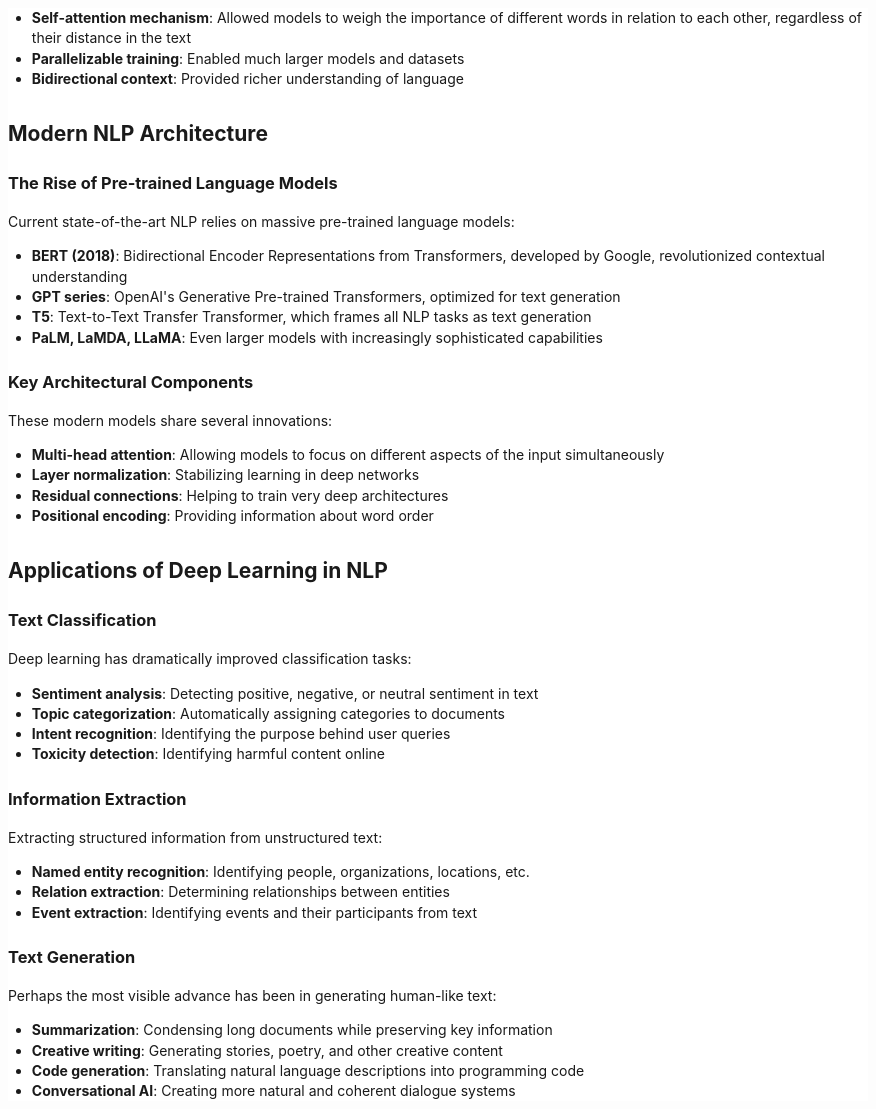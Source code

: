 - **Self-attention mechanism**: Allowed models to weigh the importance of different words in relation to each other, regardless of their distance in the text
- **Parallelizable training**: Enabled much larger models and datasets
- **Bidirectional context**: Provided richer understanding of language

## Modern NLP Architecture

### The Rise of Pre-trained Language Models

Current state-of-the-art NLP relies on massive pre-trained language models:

- **BERT (2018)**: Bidirectional Encoder Representations from Transformers, developed by Google, revolutionized contextual understanding
- **GPT series**: OpenAI's Generative Pre-trained Transformers, optimized for text generation
- **T5**: Text-to-Text Transfer Transformer, which frames all NLP tasks as text generation
- **PaLM, LaMDA, LLaMA**: Even larger models with increasingly sophisticated capabilities

### Key Architectural Components

These modern models share several innovations:

- **Multi-head attention**: Allowing models to focus on different aspects of the input simultaneously
- **Layer normalization**: Stabilizing learning in deep networks
- **Residual connections**: Helping to train very deep architectures
- **Positional encoding**: Providing information about word order

## Applications of Deep Learning in NLP

### Text Classification

Deep learning has dramatically improved classification tasks:

- **Sentiment analysis**: Detecting positive, negative, or neutral sentiment in text
- **Topic categorization**: Automatically assigning categories to documents
- **Intent recognition**: Identifying the purpose behind user queries
- **Toxicity detection**: Identifying harmful content online

### Information Extraction

Extracting structured information from unstructured text:

- **Named entity recognition**: Identifying people, organizations, locations, etc.
- **Relation extraction**: Determining relationships between entities
- **Event extraction**: Identifying events and their participants from text

### Text Generation

Perhaps the most visible advance has been in generating human-like text:

- **Summarization**: Condensing long documents while preserving key information
- **Creative writing**: Generating stories, poetry, and other creative content
- **Code generation**: Translating natural language descriptions into programming code
- **Conversational AI**: Creating more natural and coherent dialogue systems
